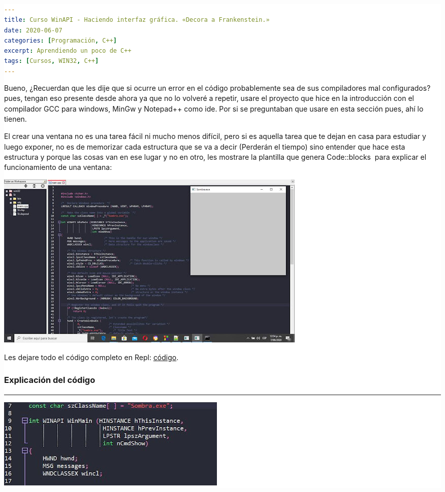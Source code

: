 ```yaml
---
title: Curso WinAPI - Haciendo interfaz gráfica. «Decora a Frankenstein.»
date: 2020-06-07
categories: [Programación, C++]
excerpt: Aprendiendo un poco de C++
tags: [Cursos, WIN32, C++]
---
```


Bueno, ¿Recuerdan que les dije que si ocurre un error en el código probablemente sea de sus compiladores mal configurados? pues, tengan eso presente desde ahora ya que no lo volveré a repetir, usare el proyecto que hice en la introducción con el compilador GCC para windows, MinGw y Notepad++ como ide. Por si se preguntaban que usare en esta sección pues, ahí lo tienen.

El crear una ventana no es una tarea fácil ni mucho menos difícil, pero si es aquella tarea que te dejan en casa para estudiar y luego exponer, no es de memorizar cada estructura que se va a decir (Perderán el tiempo) sino entender que hace esta estructura y porque las cosas van en ese lugar y no en otro, les mostrare la plantilla que genera Code::blocks  para explicar el funcionamiento de una ventana:

 ![win](/assets/img/post/27/win1.jpg)
 
Les dejare todo el código completo en Repl: [código](https://replit.com/@Standbyme/ZestySlowDehardwarization#main.cpp).

### Explicación del código
---

 ![win2](/assets/img/post/27/win2.jpg)
